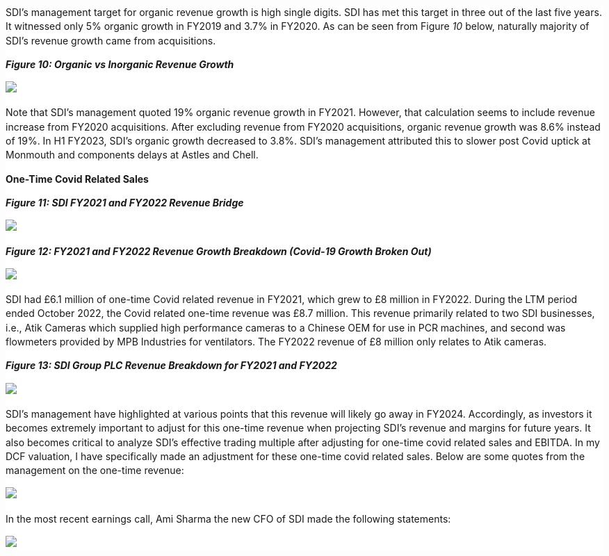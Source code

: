SDI’s management target for organic revenue growth is high single digits. SDI has met this target in three out of the last five years. It witnessed only 5% organic growth in FY2019 and 3.7% in FY2020. As can be seen from Figure _10_ below, naturally majority of SDI’s revenue growth came from acquisitions.

_**Figure 10: Organic vs Inorganic Revenue Growth**_


![](https://substackcdn.com/image/fetch/w_1456,c_limit,f_auto,q_auto:good,fl_progressive:steep/https%3A%2F%2Fsubstack-post-media.s3.amazonaws.com%2Fpublic%2Fimages%2Ff24063e6-ed3d-4788-979e-fd83db482122_705x422.png)




Note that SDI’s management quoted 19% organic revenue growth in FY2021. However, that calculation seems to include revenue increase from FY2020 acquisitions. After excluding revenue from FY2020 acquisitions, organic revenue growth was 8.6% instead of 19%. In H1 FY2023, SDI’s organic growth decreased to 3.8%. SDI’s management attributed this to slower post Covid uptick at Monmouth and components delays at Astles and Chell.

**One-Time Covid Related Sales**

_**Figure 11: SDI FY2021 and FY2022 Revenue Bridge**_


![](https://substackcdn.com/image/fetch/w_1456,c_limit,f_auto,q_auto:good,fl_progressive:steep/https%3A%2F%2Fsubstack-post-media.s3.amazonaws.com%2Fpublic%2Fimages%2F910a6beb-a36f-4b2d-8146-290732a0512f_888x527.png)


_**Figure 12: FY2021 and FY2022 Revenue Growth Breakdown (Covid-19 Growth Broken Out)**_


![](https://substackcdn.com/image/fetch/w_1456,c_limit,f_auto,q_auto:good,fl_progressive:steep/https%3A%2F%2Fsubstack-post-media.s3.amazonaws.com%2Fpublic%2Fimages%2Fcf08b2af-87b7-436c-b6d4-d5495ddea22a_970x458.png)


SDI had £6.1 million of one-time Covid related revenue in FY2021, which grew to £8 million in FY2022. During the LTM period ended October 2022, the Covid related one-time revenue was £8.7 million. This revenue primarily related to two SDI businesses, i.e., Atik Cameras which supplied high performance cameras to a Chinese OEM for use in PCR machines, and second was flowmeters provided by MPB Industries for ventilators. The FY2022 revenue of £8 million only relates to Atik cameras.

_**Figure 13: SDI Group PLC Revenue Breakdown for FY2021 and FY2022**_


![](https://substackcdn.com/image/fetch/w_1456,c_limit,f_auto,q_auto:good,fl_progressive:steep/https%3A%2F%2Fsubstack-post-media.s3.amazonaws.com%2Fpublic%2Fimages%2Fe7207aa5-21f0-484b-beb3-0b7cc4fc89ea_1009x193.png)


SDI’s management have highlighted at various points that this revenue will likely go away in FY2024. Accordingly, as investors it becomes extremely important to adjust for this one-time revenue when projecting SDI’s revenue and margins for future years. It also becomes critical to analyze SDI’s effective trading multiple after adjusting for one-time covid related sales and EBITDA. In my DCF valuation, I have specifically made an adjustment for these one-time covid related sales. Below are some quotes from the management on the one-time revenue:


![](https://substackcdn.com/image/fetch/w_1456,c_limit,f_auto,q_auto:good,fl_progressive:steep/https%3A%2F%2Fsubstack-post-media.s3.amazonaws.com%2Fpublic%2Fimages%2Fdc09cc89-a347-47d0-a83d-653470a8b09a_870x278.png)


In the most recent earnings call, Ami Sharma the new CFO of SDI made the following statements:


![](https://substackcdn.com/image/fetch/w_1456,c_limit,f_auto,q_auto:good,fl_progressive:steep/https%3A%2F%2Fsubstack-post-media.s3.amazonaws.com%2Fpublic%2Fimages%2F1a18304c-d874-446a-9ea9-7d971f487247_870x235.png)
